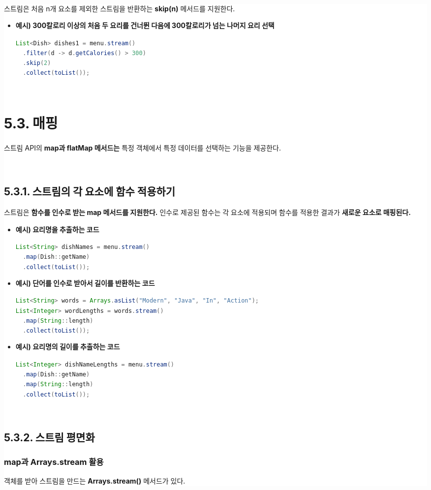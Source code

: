 스트림은 처음 n개 요소를 제외한 스트림을 반환하는 **skip(n)** 메서드를 지원한다.

* **예시) 300칼로리 이상의 처음 두 요리를 건너뛴 다음에 300칼로리가 넘는 나머지 요리 선택**

  ```java
  List<Dish> dishes1 = menu.stream()
    .filter(d -> d.getCalories() > 300)
    .skip(2)
    .collect(toList());
  ```

<br/>

# 5.3. 매핑

스트림 API의 **map과 flatMap 메서드는** 특정 객체에서 특정 데이터를 선택하는 기능을 제공한다.

<br/>

## 5.3.1. 스트림의 각 요소에 함수 적용하기

스트림은 **함수를 인수로 받는 map 메서드를 지원한다.** 인수로 제공된 함수는 각 요소에 적용되며 함수를 적용한 결과가 **새로운 요소로 매핑된다.**

* **예시) 요리명을 추출하는 코드**

  ```java
  List<String> dishNames = menu.stream()
    .map(Dish::getName)
    .collect(toList());
  ```

* **예시) 단어를 인수로 받아서 길이를 반환하는 코드**

  ```java
  List<String> words = Arrays.asList("Modern", "Java", "In", "Action");
  List<Integer> wordLengths = words.stream()
    .map(String::length)
    .collect(toList());
  ```

* **예시) 요리명의 길이를 추출하는 코드**

  ```java
  List<Integer> dishNameLengths = menu.stream()
    .map(Dish::getName)
    .map(String::length)
    .collect(toList());
  ```

<br/>

## 5.3.2. 스트림 평면화

### map과 Arrays.stream 활용

객체를 받아 스트림을 만드는 **Arrays.stream()** 메서드가 있다.
